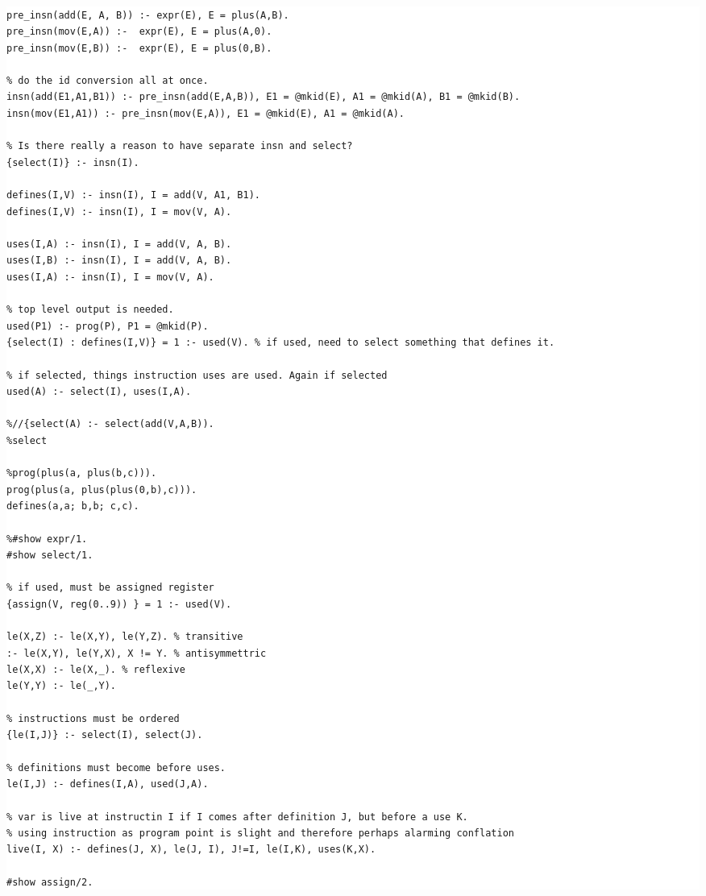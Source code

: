 ```clingo
pre_insn(add(E, A, B)) :- expr(E), E = plus(A,B).
pre_insn(mov(E,A)) :-  expr(E), E = plus(A,0).
pre_insn(mov(E,B)) :-  expr(E), E = plus(0,B).

% do the id conversion all at once.
insn(add(E1,A1,B1)) :- pre_insn(add(E,A,B)), E1 = @mkid(E), A1 = @mkid(A), B1 = @mkid(B).
insn(mov(E1,A1)) :- pre_insn(mov(E,A)), E1 = @mkid(E), A1 = @mkid(A).

% Is there really a reason to have separate insn and select?
{select(I)} :- insn(I).

defines(I,V) :- insn(I), I = add(V, A1, B1).
defines(I,V) :- insn(I), I = mov(V, A).

uses(I,A) :- insn(I), I = add(V, A, B).
uses(I,B) :- insn(I), I = add(V, A, B).
uses(I,A) :- insn(I), I = mov(V, A).

% top level output is needed.
used(P1) :- prog(P), P1 = @mkid(P). 
{select(I) : defines(I,V)} = 1 :- used(V). % if used, need to select something that defines it.

% if selected, things instruction uses are used. Again if selected 
used(A) :- select(I), uses(I,A).

%//{select(A) :- select(add(V,A,B)).
%select

%prog(plus(a, plus(b,c))).
prog(plus(a, plus(plus(0,b),c))).
defines(a,a; b,b; c,c).

%#show expr/1.
#show select/1.

% if used, must be assigned register
{assign(V, reg(0..9)) } = 1 :- used(V).

le(X,Z) :- le(X,Y), le(Y,Z). % transitive
:- le(X,Y), le(Y,X), X != Y. % antisymmettric
le(X,X) :- le(X,_). % reflexive
le(Y,Y) :- le(_,Y).

% instructions must be ordered
{le(I,J)} :- select(I), select(J).

% definitions must become before uses.
le(I,J) :- defines(I,A), used(J,A).

% var is live at instructin I if I comes after definition J, but before a use K.
% using instruction as program point is slight and therefore perhaps alarming conflation
live(I, X) :- defines(J, X), le(J, I), J!=I, le(I,K), uses(K,X).

#show assign/2.
```
